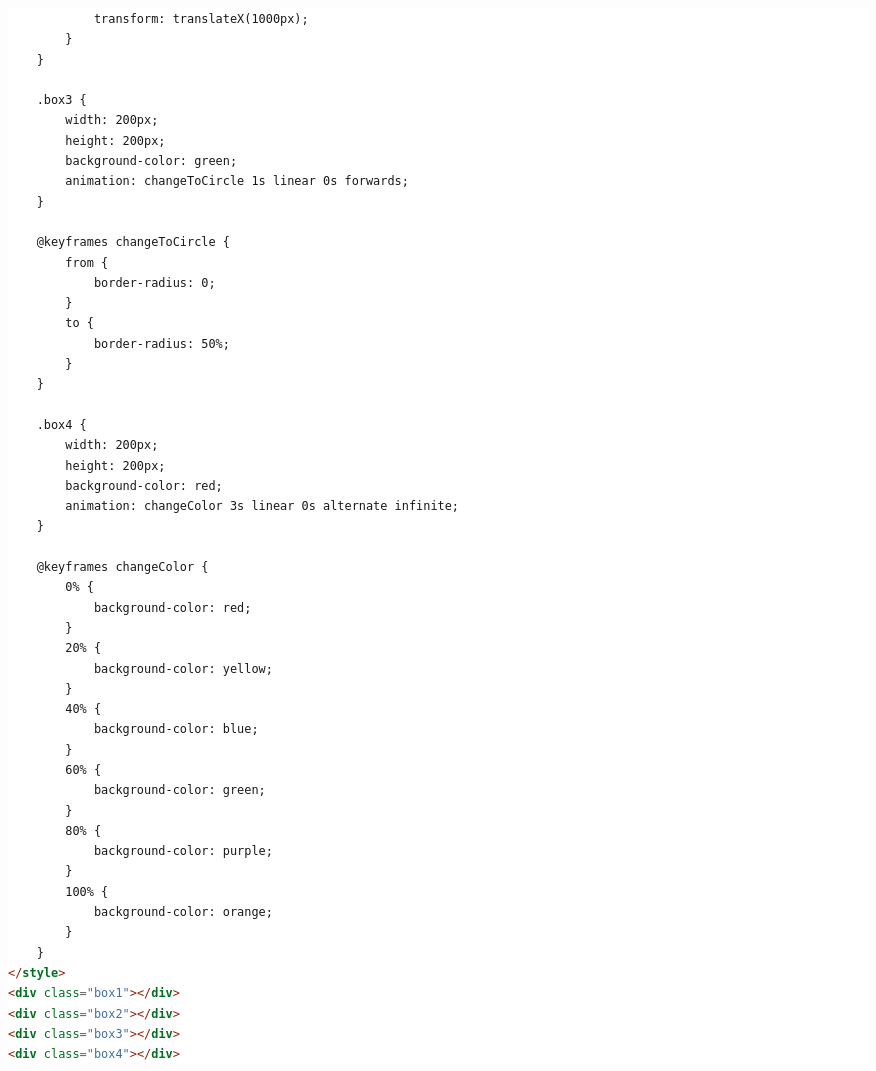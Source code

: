 ```html
            transform: translateX(1000px);
        }
    }

    .box3 {
        width: 200px;
        height: 200px;
        background-color: green;
        animation: changeToCircle 1s linear 0s forwards;
    }

    @keyframes changeToCircle {
        from {
            border-radius: 0;
        }
        to {
            border-radius: 50%;
        }
    }

    .box4 {
        width: 200px;
        height: 200px;
        background-color: red;
        animation: changeColor 3s linear 0s alternate infinite;
    }

    @keyframes changeColor {
        0% {
            background-color: red;
        }
        20% {
            background-color: yellow;
        }
        40% {
            background-color: blue;
        }
        60% {
            background-color: green;
        }
        80% {
            background-color: purple;
        }
        100% {
            background-color: orange;
        }
    }
</style>
<div class="box1"></div>
<div class="box2"></div>
<div class="box3"></div>
<div class="box4"></div>
```
